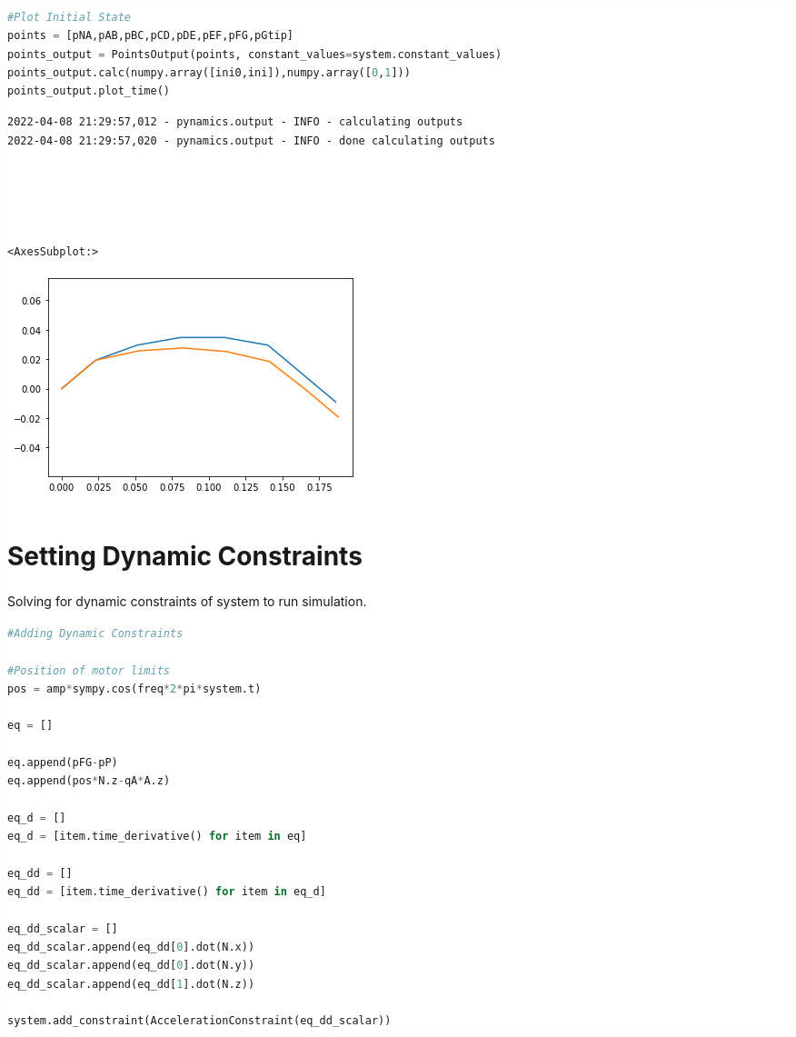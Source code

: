 
```python
#Plot Initial State
points = [pNA,pAB,pBC,pCD,pDE,pEF,pFG,pGtip]
points_output = PointsOutput(points, constant_values=system.constant_values)
points_output.calc(numpy.array([ini0,ini]),numpy.array([0,1]))
points_output.plot_time()
```

    2022-04-08 21:29:57,012 - pynamics.output - INFO - calculating outputs
    2022-04-08 21:29:57,020 - pynamics.output - INFO - done calculating outputs
    




    <AxesSubplot:>




    
![png](output_18_2.png)
    


# Setting Dynamic Constraints

Solving for dynamic constraints of system to run simulation.


```python
#Adding Dynamic Constraints

#Position of motor limits
pos = amp*sympy.cos(freq*2*pi*system.t)

eq = []

eq.append(pFG-pP)
eq.append(pos*N.z-qA*A.z)

eq_d = []
eq_d = [item.time_derivative() for item in eq]

eq_dd = []
eq_dd = [item.time_derivative() for item in eq_d]

eq_dd_scalar = []
eq_dd_scalar.append(eq_dd[0].dot(N.x))
eq_dd_scalar.append(eq_dd[0].dot(N.y))
eq_dd_scalar.append(eq_dd[1].dot(N.z))

system.add_constraint(AccelerationConstraint(eq_dd_scalar))
```
